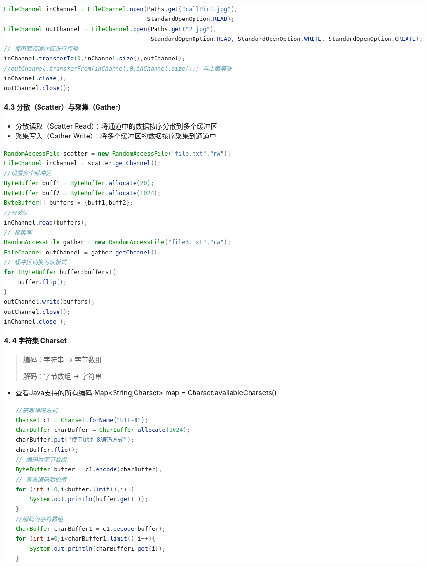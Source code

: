 ```java
FileChannel inChannel = FileChannel.open(Paths.get("callPic1.jpg"), 
                                         StandardOpenOption.READ);
FileChannel outChannel = FileChannel.open(Paths.get("2.jpg"), 
                                          StandardOpenOption.READ, StandardOpenOption.WRITE, StandardOpenOption.CREATE);
// 使用直接缓冲区进行传输
inChannel.transferTo(0,inChannel.size(),outChannel);
//outChannel.transferFrom(inChannel,0,inChannel.size()); 与上面等效
inChannel.close();
outChannel.close();
```



#### 4.3 分散（Scatter）与聚集（Gather）

* 分散读取（Scatter Read）：将通道中的数据按序分散到多个缓冲区
* 聚集写入（Cather Write）：将多个缓冲区的数据按序聚集到通道中

```java
RandomAccessFile scatter = new RandomAccessFile("file.txt","rw");
FileChannel inChannel = scatter.getChannel();
//设置多个缓冲区
ByteBuffer buff1 = ByteBuffer.allocate(20);
ByteBuffer buff2 = ByteBuffer.allocate(1024);
ByteBuffer[] buffers = {buff1,buff2};
//分散读
inChannel.read(buffers);
// 聚集写
RandomAccessFile gather = new RandomAccessFile("file3.txt","rw");
FileChannel outChannel = gather.getChannel();
// 缓冲区切换为读模式
for (ByteBuffer buffer:buffers){
    buffer.flip();
}
outChannel.write(buffers);
outChannel.close();
inChannel.close();
```

#### 4. 4 字符集 Charset

> 编码：字符串 -> 字节数组
>
> 解码：字节数组 -> 字符串

* 查看Java支持的所有编码  Map<String,Charset> map = Charset.availableCharsets()

  ```java
  //获取编码方式
  Charset c1 = Charset.forName("UTF-8");
  CharBuffer charBuffer = CharBuffer.allocate(1024);
  charBuffer.put("使用utf-8编码方式");
  charBuffer.flip();
  // 编码为字节数组
  ByteBuffer buffer = c1.encode(charBuffer);
  // 查看编码后的值
  for (int i=0;i<buffer.limit();i++){
      System.out.println(buffer.get(i));
  }
  //解码为字符数组
  CharBuffer charBuffer1 = c1.decode(buffer);
  for (int i=0;i<charBuffer1.limit();i++){
      System.out.println(charBuffer1.get(i));
  }
  ```
